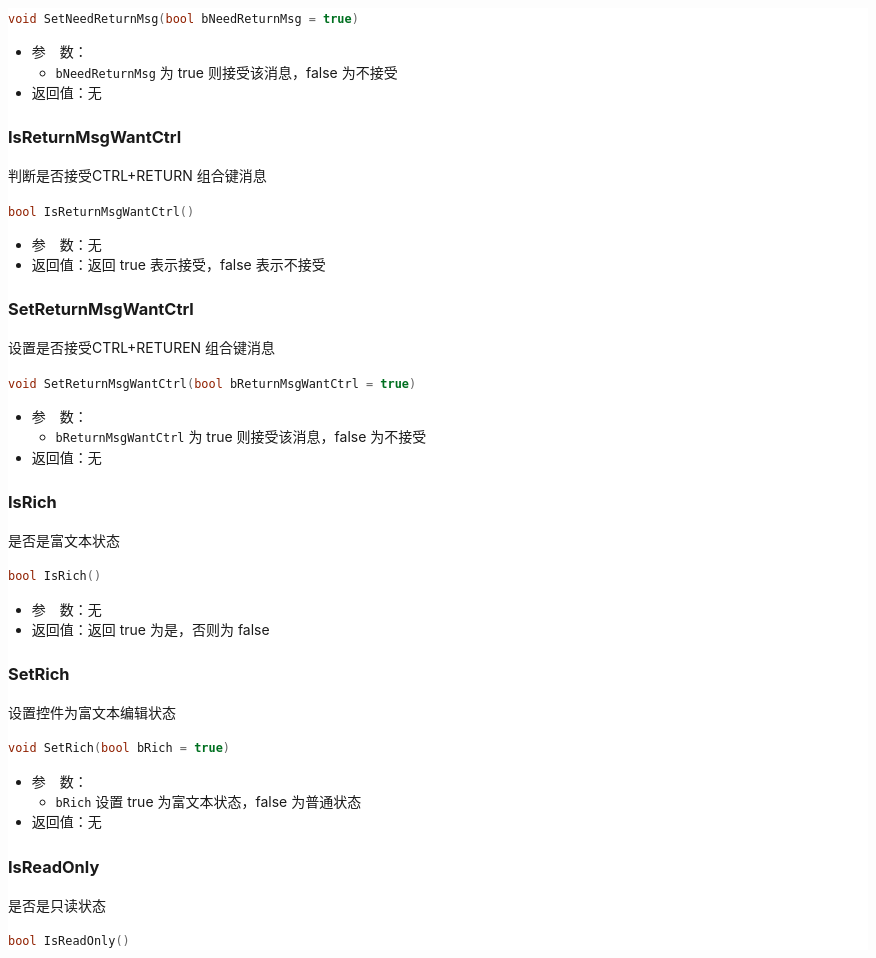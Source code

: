 ```cpp
void SetNeedReturnMsg(bool bNeedReturnMsg = true)
```

 - 参&emsp;数：  
    - `bNeedReturnMsg` 为 true 则接受该消息，false 为不接受
 - 返回值：无

### IsReturnMsgWantCtrl

判断是否接受CTRL+RETURN 组合键消息

```cpp
bool IsReturnMsgWantCtrl()
```

 - 参&emsp;数：无  
 - 返回值：返回 true 表示接受，false 表示不接受

### SetReturnMsgWantCtrl

设置是否接受CTRL+RETUREN 组合键消息

```cpp
void SetReturnMsgWantCtrl(bool bReturnMsgWantCtrl = true)
```

 - 参&emsp;数：  
    - `bReturnMsgWantCtrl` 为 true 则接受该消息，false 为不接受
 - 返回值：无

### IsRich

是否是富文本状态

```cpp
bool IsRich()
```

 - 参&emsp;数：无  
 - 返回值：返回 true 为是，否则为 false

### SetRich

设置控件为富文本编辑状态

```cpp
void SetRich(bool bRich = true)
```

 - 参&emsp;数：  
    - `bRich` 设置 true 为富文本状态，false 为普通状态
 - 返回值：无

### IsReadOnly

是否是只读状态

```cpp
bool IsReadOnly()
```
